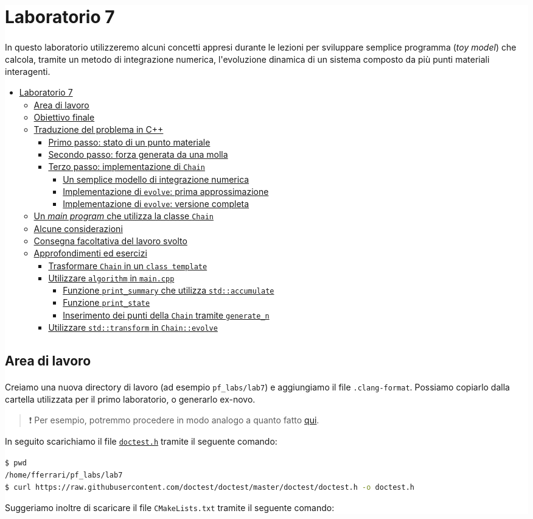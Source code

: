 # Laboratorio 7

In questo laboratorio utilizzeremo alcuni concetti appresi durante le lezioni
per sviluppare semplice programma (_toy model_) che calcola, tramite un metodo
di integrazione numerica, l'evoluzione dinamica di un sistema composto da più
punti materiali interagenti.

- [Laboratorio 7](#laboratorio-7)
  - [Area di lavoro](#area-di-lavoro)
  - [Obiettivo finale](#obiettivo-finale)
  - [Traduzione del problema in C++](#traduzione-del-problema-in-c)
    - [Primo passo: stato di un punto materiale](#primo-passo-stato-di-un-punto-materiale)
    - [Secondo passo: forza generata da una molla](#secondo-passo-forza-generata-da-una-molla)
    - [Terzo passo: implementazione di `Chain`](#terzo-passo-implementazione-di-chain)
      - [Un semplice modello di integrazione numerica](#un-semplice-modello-di-integrazione-numerica)
      - [Implementazione di `evolve`: prima approssimazione](#implementazione-di-evolve-prima-approssimazione)
      - [Implementazione di `evolve`: versione completa](#implementazione-di-evolve-versione-completa)
  - [Un _main program_ che utilizza la classe `Chain`](#un-main-program-che-utilizza-la-classe-chain)
  - [Alcune considerazioni](#alcune-considerazioni)
  - [Consegna facoltativa del lavoro svolto](#consegna-facoltativa-del-lavoro-svolto)
  - [Approfondimenti ed esercizi](#approfondimenti-ed-esercizi)
    - [Trasformare `Chain` in un `class template`](#trasformare-chain-in-un-class-template)
    - [Utilizzare `algorithm` in `main.cpp`](#utilizzare-algorithm-in-maincpp)
      - [Funzione `print_summary` che utilizza `std::accumulate`](#funzione-print_summary-che-utilizza-stdaccumulate)
      - [Funzione `print_state`](#funzione-print_state)
      - [Inserimento dei punti della `Chain` tramite `generate_n`](#inserimento-dei-punti-della-chain-tramite-generate_n)
    - [Utilizzare `std::transform` in `Chain::evolve`](#utilizzare-stdtransform-in-chainevolve)

## Area di lavoro

Creiamo una nuova directory di lavoro (ad esempio `pf_labs/lab7`) e aggiungiamo
il file `.clang-format`. Possiamo copiarlo dalla cartella utilizzata per il primo
laboratorio, o generarlo ex-novo.

> :exclamation: Per esempio, potremmo procedere in modo analogo a quanto fatto
> [qui](../lab1/README.md#area-di-lavoro).

In seguito scarichiamo il file
[`doctest.h`](https://raw.githubusercontent.com/doctest/doctest/master/doctest/doctest.h)
tramite il seguente comando:

```bash
$ pwd
/home/fferrari/pf_labs/lab7
$ curl https://raw.githubusercontent.com/doctest/doctest/master/doctest/doctest.h -o doctest.h
```

Suggeriamo inoltre di scaricare il file `CMakeLists.txt` tramite il seguente
comando:
